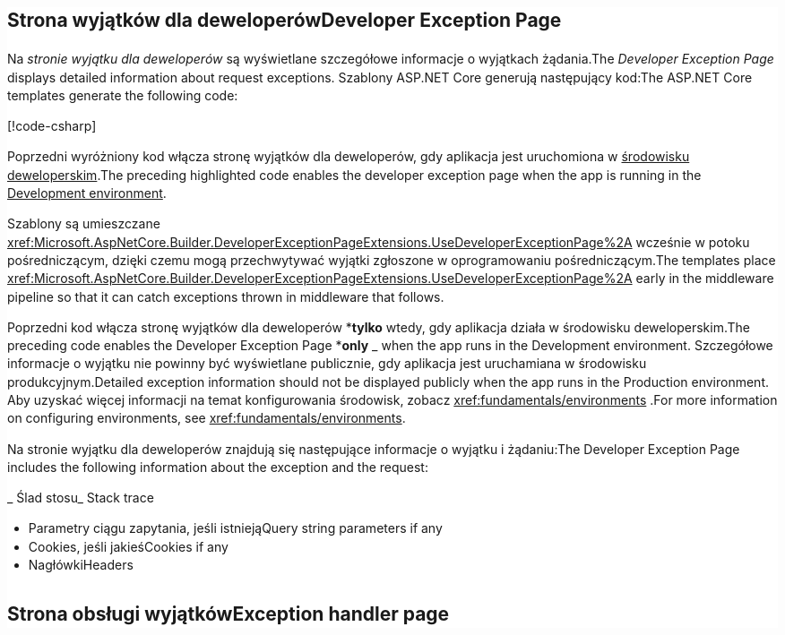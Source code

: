 ## <a name="developer-exception-page"></a><span data-ttu-id="9ad45-109">Strona wyjątków dla deweloperów</span><span class="sxs-lookup"><span data-stu-id="9ad45-109">Developer Exception Page</span></span>

<span data-ttu-id="9ad45-110">Na *stronie wyjątku dla deweloperów* są wyświetlane szczegółowe informacje o wyjątkach żądania.</span><span class="sxs-lookup"><span data-stu-id="9ad45-110">The *Developer Exception Page* displays detailed information about request exceptions.</span></span> <span data-ttu-id="9ad45-111">Szablony ASP.NET Core generują następujący kod:</span><span class="sxs-lookup"><span data-stu-id="9ad45-111">The ASP.NET Core templates generate the following code:</span></span>

[!code-csharp[](error-handling/samples/5.x/ErrorHandlingSample/Startup.cs?name=snippet&highlight=3-6)]

<span data-ttu-id="9ad45-112">Poprzedni wyróżniony kod włącza stronę wyjątków dla deweloperów, gdy aplikacja jest uruchomiona w [środowisku deweloperskim](xref:fundamentals/environments).</span><span class="sxs-lookup"><span data-stu-id="9ad45-112">The preceding highlighted code enables the developer exception page when the app is running in the [Development environment](xref:fundamentals/environments).</span></span>

<span data-ttu-id="9ad45-113">Szablony są umieszczane <xref:Microsoft.AspNetCore.Builder.DeveloperExceptionPageExtensions.UseDeveloperExceptionPage%2A> wcześnie w potoku pośredniczącym, dzięki czemu mogą przechwytywać wyjątki zgłoszone w oprogramowaniu pośredniczącym.</span><span class="sxs-lookup"><span data-stu-id="9ad45-113">The templates place <xref:Microsoft.AspNetCore.Builder.DeveloperExceptionPageExtensions.UseDeveloperExceptionPage%2A> early in the middleware pipeline so that it can catch exceptions thrown in middleware that follows.</span></span>

<span data-ttu-id="9ad45-114">Poprzedni kod włącza stronę wyjątków dla deweloperów \***tylko** wtedy, gdy aplikacja działa w środowisku deweloperskim.</span><span class="sxs-lookup"><span data-stu-id="9ad45-114">The preceding code enables the Developer Exception Page \***only** _ when the app runs in the Development environment.</span></span> <span data-ttu-id="9ad45-115">Szczegółowe informacje o wyjątku nie powinny być wyświetlane publicznie, gdy aplikacja jest uruchamiana w środowisku produkcyjnym.</span><span class="sxs-lookup"><span data-stu-id="9ad45-115">Detailed exception information should not be displayed publicly when the app runs in the Production environment.</span></span> <span data-ttu-id="9ad45-116">Aby uzyskać więcej informacji na temat konfigurowania środowisk, zobacz <xref:fundamentals/environments> .</span><span class="sxs-lookup"><span data-stu-id="9ad45-116">For more information on configuring environments, see <xref:fundamentals/environments>.</span></span>

<span data-ttu-id="9ad45-117">Na stronie wyjątku dla deweloperów znajdują się następujące informacje o wyjątku i żądaniu:</span><span class="sxs-lookup"><span data-stu-id="9ad45-117">The Developer Exception Page includes the following information about the exception and the request:</span></span>

<span data-ttu-id="9ad45-118">_ Ślad stosu</span><span class="sxs-lookup"><span data-stu-id="9ad45-118">_ Stack trace</span></span>
* <span data-ttu-id="9ad45-119">Parametry ciągu zapytania, jeśli istnieją</span><span class="sxs-lookup"><span data-stu-id="9ad45-119">Query string parameters if any</span></span>
* <span data-ttu-id="9ad45-120">Cookies, jeśli jakieś</span><span class="sxs-lookup"><span data-stu-id="9ad45-120">Cookies if any</span></span>
* <span data-ttu-id="9ad45-121">Nagłówki</span><span class="sxs-lookup"><span data-stu-id="9ad45-121">Headers</span></span>

## <a name="exception-handler-page"></a><span data-ttu-id="9ad45-122">Strona obsługi wyjątków</span><span class="sxs-lookup"><span data-stu-id="9ad45-122">Exception handler page</span></span>
